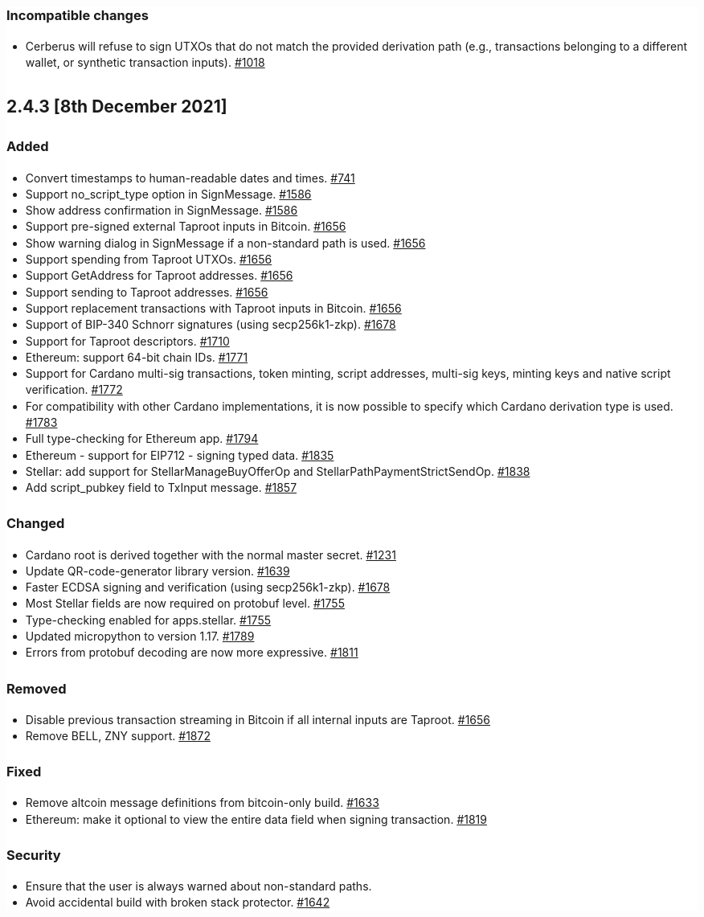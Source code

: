 ### Incompatible changes
- Cerberus will refuse to sign UTXOs that do not match the provided derivation path (e.g., transactions belonging to a different wallet, or synthetic transaction inputs).  [#1018]


## 2.4.3 [8th December 2021]

### Added
- Convert timestamps to human-readable dates and times.  [#741]
- Support no_script_type option in SignMessage.  [#1586]
- Show address confirmation in SignMessage.  [#1586]
- Support pre-signed external Taproot inputs in Bitcoin.  [#1656]
- Show warning dialog in SignMessage if a non-standard path is used.  [#1656]
- Support spending from Taproot UTXOs.  [#1656]
- Support GetAddress for Taproot addresses.  [#1656]
- Support sending to Taproot addresses.  [#1656]
- Support replacement transactions with Taproot inputs in Bitcoin.  [#1656]
- Support of BIP-340 Schnorr signatures (using secp256k1-zkp).  [#1678]
- Support for Taproot descriptors.  [#1710]
- Ethereum: support 64-bit chain IDs.  [#1771]
- Support for Cardano multi-sig transactions, token minting, script addresses, multi-sig keys, minting keys and native script verification.  [#1772]
- For compatibility with other Cardano implementations, it is now possible to specify which Cardano derivation type is used.  [#1783]
- Full type-checking for Ethereum app.  [#1794]
- Ethereum - support for EIP712 - signing typed data.  [#1835]
- Stellar: add support for StellarManageBuyOfferOp and StellarPathPaymentStrictSendOp.  [#1838]
- Add script_pubkey field to TxInput message.  [#1857]

### Changed
- Cardano root is derived together with the normal master secret.  [#1231]
- Update QR-code-generator library version.  [#1639]
- Faster ECDSA signing and verification (using secp256k1-zkp).  [#1678]
- Most Stellar fields are now required on protobuf level.  [#1755]
- Type-checking enabled for apps.stellar.  [#1755]
- Updated micropython to version 1.17.  [#1789]
- Errors from protobuf decoding are now more expressive.  [#1811]

### Removed
- Disable previous transaction streaming in Bitcoin if all internal inputs are Taproot.  [#1656]
- Remove BELL, ZNY support.  [#1872]

### Fixed
- Remove altcoin message definitions from bitcoin-only build.  [#1633]
- Ethereum: make it optional to view the entire data field when signing transaction.  [#1819]

### Security
- Ensure that the user is always warned about non-standard paths.
- Avoid accidental build with broken stack protector.  [#1642]


[#15]: https://github.com/Cerberus-Wallet/cerberus-firmware/pull/15
[#24]: https://github.com/Cerberus-Wallet/cerberus-firmware/pull/24
[#262]: https://github.com/Cerberus-Wallet/cerberus-firmware/pull/262
[#379]: https://github.com/Cerberus-Wallet/cerberus-firmware/pull/379
[#450]: https://github.com/Cerberus-Wallet/cerberus-firmware/pull/450
[#642]: https://github.com/Cerberus-Wallet/cerberus-firmware/pull/642
[#741]: https://github.com/Cerberus-Wallet/cerberus-firmware/pull/741
[#800]: https://github.com/Cerberus-Wallet/cerberus-firmware/pull/800
[#948]: https://github.com/Cerberus-Wallet/cerberus-firmware/pull/948
[#958]: https://github.com/Cerberus-Wallet/cerberus-firmware/pull/958
[#973]: https://github.com/Cerberus-Wallet/cerberus-firmware/pull/973
[#982]: https://github.com/Cerberus-Wallet/cerberus-firmware/pull/982
[#1018]: https://github.com/Cerberus-Wallet/cerberus-firmware/pull/1018
[#1027]: https://github.com/Cerberus-Wallet/cerberus-firmware/pull/1027
[#1030]: https://github.com/Cerberus-Wallet/cerberus-firmware/pull/1030
[#1042]: https://github.com/Cerberus-Wallet/cerberus-firmware/pull/1042
[#1049]: https://github.com/Cerberus-Wallet/cerberus-firmware/pull/1049
[#1052]: https://github.com/Cerberus-Wallet/cerberus-firmware/pull/1052
[#1053]: https://github.com/Cerberus-Wallet/cerberus-firmware/pull/1053
[#1056]: https://github.com/Cerberus-Wallet/cerberus-firmware/pull/1056
[#1067]: https://github.com/Cerberus-Wallet/cerberus-firmware/pull/1067
[#1074]: https://github.com/Cerberus-Wallet/cerberus-firmware/pull/1074
[#1087]: https://github.com/Cerberus-Wallet/cerberus-firmware/pull/1087
[#1089]: https://github.com/Cerberus-Wallet/cerberus-firmware/pull/1089
[#1095]: https://github.com/Cerberus-Wallet/cerberus-firmware/pull/1095
[#1098]: https://github.com/Cerberus-Wallet/cerberus-firmware/pull/1098
[#1105]: https://github.com/Cerberus-Wallet/cerberus-firmware/pull/1105
[#1115]: https://github.com/Cerberus-Wallet/cerberus-firmware/pull/1115
[#1118]: https://github.com/Cerberus-Wallet/cerberus-firmware/pull/1118
[#1126]: https://github.com/Cerberus-Wallet/cerberus-firmware/pull/1126
[#1133]: https://github.com/Cerberus-Wallet/cerberus-firmware/pull/1133
[#1139]: https://github.com/Cerberus-Wallet/cerberus-firmware/pull/1139
[#1159]: https://github.com/Cerberus-Wallet/cerberus-firmware/pull/1159
[#1163]: https://github.com/Cerberus-Wallet/cerberus-firmware/pull/1163
[#1165]: https://github.com/Cerberus-Wallet/cerberus-firmware/pull/1165
[#1167]: https://github.com/Cerberus-Wallet/cerberus-firmware/pull/1167
[#1173]: https://github.com/Cerberus-Wallet/cerberus-firmware/pull/1173
[#1184]: https://github.com/Cerberus-Wallet/cerberus-firmware/pull/1184
[#1188]: https://github.com/Cerberus-Wallet/cerberus-firmware/pull/1188
[#1190]: https://github.com/Cerberus-Wallet/cerberus-firmware/pull/1190
[#1193]: https://github.com/Cerberus-Wallet/cerberus-firmware/pull/1193
[#1206]: https://github.com/Cerberus-Wallet/cerberus-firmware/pull/1206
[#1231]: https://github.com/Cerberus-Wallet/cerberus-firmware/pull/1231
[#1246]: https://github.com/Cerberus-Wallet/cerberus-firmware/pull/1246
[#1249]: https://github.com/Cerberus-Wallet/cerberus-firmware/pull/1249
[#1271]: https://github.com/Cerberus-Wallet/cerberus-firmware/pull/1271
[#1292]: https://github.com/Cerberus-Wallet/cerberus-firmware/pull/1292
[#1322]: https://github.com/Cerberus-Wallet/cerberus-firmware/pull/1322
[#1335]: https://github.com/Cerberus-Wallet/cerberus-firmware/pull/1335
[#1351]: https://github.com/Cerberus-Wallet/cerberus-firmware/pull/1351
[#1363]: https://github.com/Cerberus-Wallet/cerberus-firmware/pull/1363
[#1369]: https://github.com/Cerberus-Wallet/cerberus-firmware/pull/1369
[#1384]: https://github.com/Cerberus-Wallet/cerberus-firmware/pull/1384
[#1399]: https://github.com/Cerberus-Wallet/cerberus-firmware/pull/1399
[#1402]: https://github.com/Cerberus-Wallet/cerberus-firmware/pull/1402
[#1404]: https://github.com/Cerberus-Wallet/cerberus-firmware/pull/1404
[#1415]: https://github.com/Cerberus-Wallet/cerberus-firmware/pull/1415
[#1430]: https://github.com/Cerberus-Wallet/cerberus-firmware/pull/1430
[#1431]: https://github.com/Cerberus-Wallet/cerberus-firmware/pull/1431
[#1456]: https://github.com/Cerberus-Wallet/cerberus-firmware/pull/1456
[#1467]: https://github.com/Cerberus-Wallet/cerberus-firmware/pull/1467
[#1491]: https://github.com/Cerberus-Wallet/cerberus-firmware/pull/1491
[#1502]: https://github.com/Cerberus-Wallet/cerberus-firmware/pull/1502
[#1510]: https://github.com/Cerberus-Wallet/cerberus-firmware/pull/1510
[#1518]: https://github.com/Cerberus-Wallet/cerberus-firmware/pull/1518
[#1538]: https://github.com/Cerberus-Wallet/cerberus-firmware/pull/1538
[#1540]: https://github.com/Cerberus-Wallet/cerberus-firmware/pull/1540
[#1541]: https://github.com/Cerberus-Wallet/cerberus-firmware/pull/1541
[#1545]: https://github.com/Cerberus-Wallet/cerberus-firmware/pull/1545
[#1554]: https://github.com/Cerberus-Wallet/cerberus-firmware/pull/1554
[#1557]: https://github.com/Cerberus-Wallet/cerberus-firmware/pull/1557
[#1565]: https://github.com/Cerberus-Wallet/cerberus-firmware/pull/1565
[#1581]: https://github.com/Cerberus-Wallet/cerberus-firmware/pull/1581
[#1586]: https://github.com/Cerberus-Wallet/cerberus-firmware/pull/1586
[#1604]: https://github.com/Cerberus-Wallet/cerberus-firmware/pull/1604
[#1606]: https://github.com/Cerberus-Wallet/cerberus-firmware/pull/1606
[#1620]: https://github.com/Cerberus-Wallet/cerberus-firmware/pull/1620
[#1633]: https://github.com/Cerberus-Wallet/cerberus-firmware/pull/1633
[#1639]: https://github.com/Cerberus-Wallet/cerberus-firmware/pull/1639
[#1642]: https://github.com/Cerberus-Wallet/cerberus-firmware/pull/1642
[#1647]: https://github.com/Cerberus-Wallet/cerberus-firmware/pull/1647
[#1650]: https://github.com/Cerberus-Wallet/cerberus-firmware/pull/1650
[#1656]: https://github.com/Cerberus-Wallet/cerberus-firmware/pull/1656
[#1658]: https://github.com/Cerberus-Wallet/cerberus-firmware/pull/1658
[#1659]: https://github.com/Cerberus-Wallet/cerberus-firmware/pull/1659
[#1671]: https://github.com/Cerberus-Wallet/cerberus-firmware/pull/1671
[#1672]: https://github.com/Cerberus-Wallet/cerberus-firmware/pull/1672
[#1678]: https://github.com/Cerberus-Wallet/cerberus-firmware/pull/1678
[#1683]: https://github.com/Cerberus-Wallet/cerberus-firmware/pull/1683
[#1704]: https://github.com/Cerberus-Wallet/cerberus-firmware/pull/1704
[#1705]: https://github.com/Cerberus-Wallet/cerberus-firmware/pull/1705
[#1707]: https://github.com/Cerberus-Wallet/cerberus-firmware/pull/1707
[#1708]: https://github.com/Cerberus-Wallet/cerberus-firmware/pull/1708
[#1710]: https://github.com/Cerberus-Wallet/cerberus-firmware/pull/1710
[#1744]: https://github.com/Cerberus-Wallet/cerberus-firmware/pull/1744
[#1749]: https://github.com/Cerberus-Wallet/cerberus-firmware/pull/1749
[#1751]: https://github.com/Cerberus-Wallet/cerberus-firmware/pull/1751
[#1755]: https://github.com/Cerberus-Wallet/cerberus-firmware/pull/1755
[#1765]: https://github.com/Cerberus-Wallet/cerberus-firmware/pull/1765
[#1767]: https://github.com/Cerberus-Wallet/cerberus-firmware/pull/1767
[#1771]: https://github.com/Cerberus-Wallet/cerberus-firmware/pull/1771
[#1772]: https://github.com/Cerberus-Wallet/cerberus-firmware/pull/1772
[#1783]: https://github.com/Cerberus-Wallet/cerberus-firmware/pull/1783
[#1789]: https://github.com/Cerberus-Wallet/cerberus-firmware/pull/1789
[#1794]: https://github.com/Cerberus-Wallet/cerberus-firmware/pull/1794
[#1811]: https://github.com/Cerberus-Wallet/cerberus-firmware/pull/1811
[#1819]: https://github.com/Cerberus-Wallet/cerberus-firmware/pull/1819
[#1835]: https://github.com/Cerberus-Wallet/cerberus-firmware/pull/1835
[#1838]: https://github.com/Cerberus-Wallet/cerberus-firmware/pull/1838
[#1857]: https://github.com/Cerberus-Wallet/cerberus-firmware/pull/1857
[#1872]: https://github.com/Cerberus-Wallet/cerberus-firmware/pull/1872
[#1880]: https://github.com/Cerberus-Wallet/cerberus-firmware/pull/1880
[#1901]: https://github.com/Cerberus-Wallet/cerberus-firmware/pull/1901
[#1922]: https://github.com/Cerberus-Wallet/cerberus-firmware/pull/1922
[#1939]: https://github.com/Cerberus-Wallet/cerberus-firmware/pull/1939
[#1944]: https://github.com/Cerberus-Wallet/cerberus-firmware/pull/1944
[#2020]: https://github.com/Cerberus-Wallet/cerberus-firmware/pull/2020
[#2034]: https://github.com/Cerberus-Wallet/cerberus-firmware/pull/2034
[#2036]: https://github.com/Cerberus-Wallet/cerberus-firmware/pull/2036
[#2077]: https://github.com/Cerberus-Wallet/cerberus-firmware/pull/2077
[#2100]: https://github.com/Cerberus-Wallet/cerberus-firmware/pull/2100
[#2114]: https://github.com/Cerberus-Wallet/cerberus-firmware/pull/2114
[#2130]: https://github.com/Cerberus-Wallet/cerberus-firmware/pull/2130
[#2135]: https://github.com/Cerberus-Wallet/cerberus-firmware/pull/2135
[#2144]: https://github.com/Cerberus-Wallet/cerberus-firmware/pull/2144
[#2151]: https://github.com/Cerberus-Wallet/cerberus-firmware/pull/2151
[#2152]: https://github.com/Cerberus-Wallet/cerberus-firmware/pull/2152
[#2161]: https://github.com/Cerberus-Wallet/cerberus-firmware/pull/2161
[#2166]: https://github.com/Cerberus-Wallet/cerberus-firmware/pull/2166
[#2167]: https://github.com/Cerberus-Wallet/cerberus-firmware/pull/2167
[#2181]: https://github.com/Cerberus-Wallet/cerberus-firmware/pull/2181
[#2205]: https://github.com/Cerberus-Wallet/cerberus-firmware/pull/2205
[#2213]: https://github.com/Cerberus-Wallet/cerberus-firmware/pull/2213
[#2230]: https://github.com/Cerberus-Wallet/cerberus-firmware/pull/2230
[#2232]: https://github.com/Cerberus-Wallet/cerberus-firmware/pull/2232
[#2239]: https://github.com/Cerberus-Wallet/cerberus-firmware/pull/2239
[#2243]: https://github.com/Cerberus-Wallet/cerberus-firmware/pull/2243
[#2249]: https://github.com/Cerberus-Wallet/cerberus-firmware/pull/2249
[#2261]: https://github.com/Cerberus-Wallet/cerberus-firmware/pull/2261
[#2284]: https://github.com/Cerberus-Wallet/cerberus-firmware/pull/2284
[#2289]: https://github.com/Cerberus-Wallet/cerberus-firmware/pull/2289
[#2297]: https://github.com/Cerberus-Wallet/cerberus-firmware/pull/2297
[#2300]: https://github.com/Cerberus-Wallet/cerberus-firmware/pull/2300
[#2313]: https://github.com/Cerberus-Wallet/cerberus-firmware/pull/2313
[#2324]: https://github.com/Cerberus-Wallet/cerberus-firmware/pull/2324
[#2341]: https://github.com/Cerberus-Wallet/cerberus-firmware/pull/2341
[#2354]: https://github.com/Cerberus-Wallet/cerberus-firmware/pull/2354
[#2355]: https://github.com/Cerberus-Wallet/cerberus-firmware/pull/2355
[#2366]: https://github.com/Cerberus-Wallet/cerberus-firmware/pull/2366
[#2380]: https://github.com/Cerberus-Wallet/cerberus-firmware/pull/2380
[#2394]: https://github.com/Cerberus-Wallet/cerberus-firmware/pull/2394
[#2398]: https://github.com/Cerberus-Wallet/cerberus-firmware/pull/2398
[#2414]: https://github.com/Cerberus-Wallet/cerberus-firmware/pull/2414
[#2415]: https://github.com/Cerberus-Wallet/cerberus-firmware/pull/2415
[#2422]: https://github.com/Cerberus-Wallet/cerberus-firmware/pull/2422
[#2427]: https://github.com/Cerberus-Wallet/cerberus-firmware/pull/2427
[#2433]: https://github.com/Cerberus-Wallet/cerberus-firmware/pull/2433
[#2442]: https://github.com/Cerberus-Wallet/cerberus-firmware/pull/2442
[#2445]: https://github.com/Cerberus-Wallet/cerberus-firmware/pull/2445
[#2453]: https://github.com/Cerberus-Wallet/cerberus-firmware/pull/2453
[#2486]: https://github.com/Cerberus-Wallet/cerberus-firmware/pull/2486
[#2487]: https://github.com/Cerberus-Wallet/cerberus-firmware/pull/2487
[#2507]: https://github.com/Cerberus-Wallet/cerberus-firmware/pull/2507
[#2525]: https://github.com/Cerberus-Wallet/cerberus-firmware/pull/2525
[#2561]: https://github.com/Cerberus-Wallet/cerberus-firmware/pull/2561
[#2570]: https://github.com/Cerberus-Wallet/cerberus-firmware/pull/2570
[#2577]: https://github.com/Cerberus-Wallet/cerberus-firmware/pull/2577
[#2587]: https://github.com/Cerberus-Wallet/cerberus-firmware/pull/2587
[#2595]: https://github.com/Cerberus-Wallet/cerberus-firmware/pull/2595
[#2610]: https://github.com/Cerberus-Wallet/cerberus-firmware/pull/2610
[#2611]: https://github.com/Cerberus-Wallet/cerberus-firmware/pull/2611
[#2623]: https://github.com/Cerberus-Wallet/cerberus-firmware/pull/2623
[#2651]: https://github.com/Cerberus-Wallet/cerberus-firmware/pull/2651
[#2682]: https://github.com/Cerberus-Wallet/cerberus-firmware/pull/2682
[#2692]: https://github.com/Cerberus-Wallet/cerberus-firmware/pull/2692
[#2746]: https://github.com/Cerberus-Wallet/cerberus-firmware/pull/2746
[#2784]: https://github.com/Cerberus-Wallet/cerberus-firmware/pull/2784
[#2818]: https://github.com/Cerberus-Wallet/cerberus-firmware/pull/2818
[#2834]: https://github.com/Cerberus-Wallet/cerberus-firmware/pull/2834
[#2841]: https://github.com/Cerberus-Wallet/cerberus-firmware/pull/2841
[#2888]: https://github.com/Cerberus-Wallet/cerberus-firmware/pull/2888
[#2899]: https://github.com/Cerberus-Wallet/cerberus-firmware/pull/2899
[#2919]: https://github.com/Cerberus-Wallet/cerberus-firmware/pull/2919
[#2937]: https://github.com/Cerberus-Wallet/cerberus-firmware/pull/2937
[#2955]: https://github.com/Cerberus-Wallet/cerberus-firmware/pull/2955
[#2989]: https://github.com/Cerberus-Wallet/cerberus-firmware/pull/2989
[#3047]: https://github.com/Cerberus-Wallet/cerberus-firmware/pull/3047
[#3048]: https://github.com/Cerberus-Wallet/cerberus-firmware/pull/3048
[#3205]: https://github.com/Cerberus-Wallet/cerberus-firmware/pull/3205
[#3206]: https://github.com/Cerberus-Wallet/cerberus-firmware/pull/3206
[#3216]: https://github.com/Cerberus-Wallet/cerberus-firmware/pull/3216
[#3218]: https://github.com/Cerberus-Wallet/cerberus-firmware/pull/3218
[#3237]: https://github.com/Cerberus-Wallet/cerberus-firmware/pull/3237
[#3242]: https://github.com/Cerberus-Wallet/cerberus-firmware/pull/3242
[#3244]: https://github.com/Cerberus-Wallet/cerberus-firmware/pull/3244
[#3246]: https://github.com/Cerberus-Wallet/cerberus-firmware/pull/3246
[#3255]: https://github.com/Cerberus-Wallet/cerberus-firmware/pull/3255
[#3256]: https://github.com/Cerberus-Wallet/cerberus-firmware/pull/3256
[#3296]: https://github.com/Cerberus-Wallet/cerberus-firmware/pull/3296
[#3311]: https://github.com/Cerberus-Wallet/cerberus-firmware/pull/3311
[#3359]: https://github.com/Cerberus-Wallet/cerberus-firmware/pull/3359
[#3377]: https://github.com/Cerberus-Wallet/cerberus-firmware/pull/3377
[#3411]: https://github.com/Cerberus-Wallet/cerberus-firmware/pull/3411
[#3424]: https://github.com/Cerberus-Wallet/cerberus-firmware/pull/3424
[#3434]: https://github.com/Cerberus-Wallet/cerberus-firmware/pull/3434
[#3440]: https://github.com/Cerberus-Wallet/cerberus-firmware/pull/3440
[#3445]: https://github.com/Cerberus-Wallet/cerberus-firmware/pull/3445
[#3458]: https://github.com/Cerberus-Wallet/cerberus-firmware/pull/3458
[#3475]: https://github.com/Cerberus-Wallet/cerberus-firmware/pull/3475
[#3477]: https://github.com/Cerberus-Wallet/cerberus-firmware/pull/3477
[#3517]: https://github.com/Cerberus-Wallet/cerberus-firmware/pull/3517
[#3539]: https://github.com/Cerberus-Wallet/cerberus-firmware/pull/3539